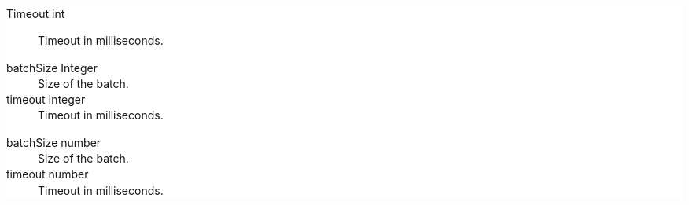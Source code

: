 <a data-swiftype-name="resource-property" data-swiftype-type="text" href="#timeout_go" style="color: inherit; text-decoration: inherit;">Timeout</a>
</span>
        <span class="property-indicator"></span>
        <span class="property-type">int</span>
    </dt>
    <dd>Timeout in milliseconds.</dd></dl>
</pulumi-choosable>
</div>

<div>
<pulumi-choosable type="language" values="java">
<dl class="resources-properties"><dt class="property-optional"
            title="Optional">
        <span id="batchsize_java">
<a data-swiftype-name="resource-property" data-swiftype-type="text" href="#batchsize_java" style="color: inherit; text-decoration: inherit;">batch<wbr>Size</a>
</span>
        <span class="property-indicator"></span>
        <span class="property-type">Integer</span>
    </dt>
    <dd>Size of the batch.</dd><dt class="property-optional"
            title="Optional">
        <span id="timeout_java">
<a data-swiftype-name="resource-property" data-swiftype-type="text" href="#timeout_java" style="color: inherit; text-decoration: inherit;">timeout</a>
</span>
        <span class="property-indicator"></span>
        <span class="property-type">Integer</span>
    </dt>
    <dd>Timeout in milliseconds.</dd></dl>
</pulumi-choosable>
</div>

<div>
<pulumi-choosable type="language" values="javascript,typescript">
<dl class="resources-properties"><dt class="property-optional"
            title="Optional">
        <span id="batchsize_nodejs">
<a data-swiftype-name="resource-property" data-swiftype-type="text" href="#batchsize_nodejs" style="color: inherit; text-decoration: inherit;">batch<wbr>Size</a>
</span>
        <span class="property-indicator"></span>
        <span class="property-type">number</span>
    </dt>
    <dd>Size of the batch.</dd><dt class="property-optional"
            title="Optional">
        <span id="timeout_nodejs">
<a data-swiftype-name="resource-property" data-swiftype-type="text" href="#timeout_nodejs" style="color: inherit; text-decoration: inherit;">timeout</a>
</span>
        <span class="property-indicator"></span>
        <span class="property-type">number</span>
    </dt>
    <dd>Timeout in milliseconds.</dd></dl>
</pulumi-choosable>
</div>
